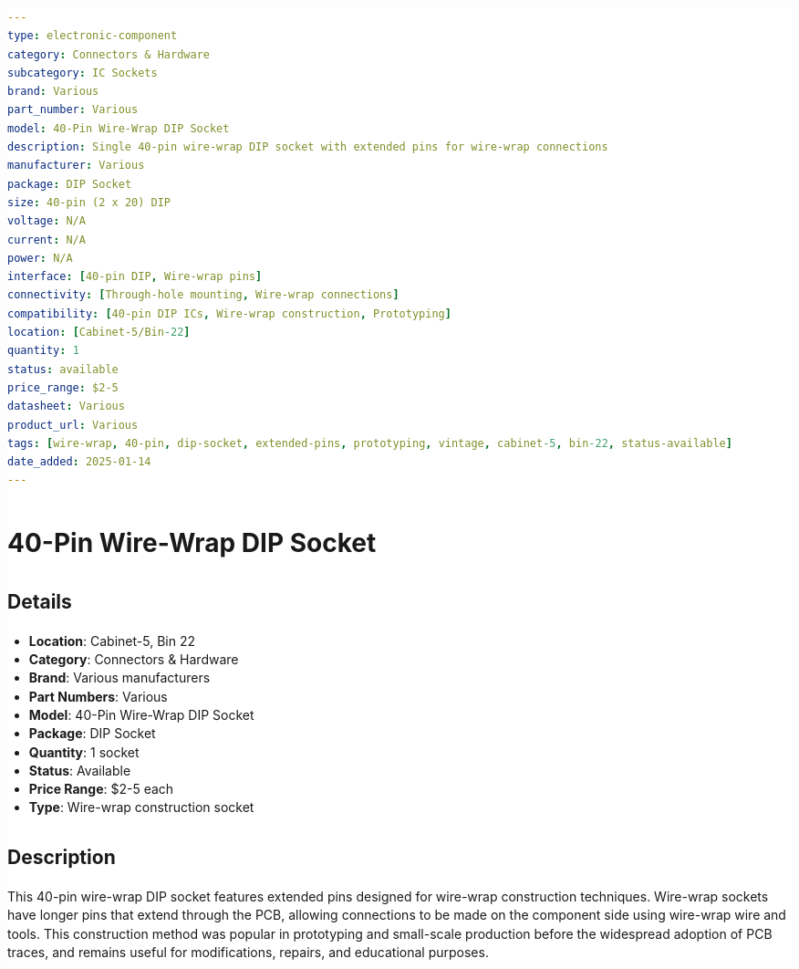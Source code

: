 ```yaml
---
type: electronic-component
category: Connectors & Hardware
subcategory: IC Sockets
brand: Various
part_number: Various
model: 40-Pin Wire-Wrap DIP Socket
description: Single 40-pin wire-wrap DIP socket with extended pins for wire-wrap connections
manufacturer: Various
package: DIP Socket
size: 40-pin (2 x 20) DIP
voltage: N/A
current: N/A
power: N/A
interface: [40-pin DIP, Wire-wrap pins]
connectivity: [Through-hole mounting, Wire-wrap connections]
compatibility: [40-pin DIP ICs, Wire-wrap construction, Prototyping]
location: [Cabinet-5/Bin-22]
quantity: 1
status: available
price_range: $2-5
datasheet: Various
product_url: Various
tags: [wire-wrap, 40-pin, dip-socket, extended-pins, prototyping, vintage, cabinet-5, bin-22, status-available]
date_added: 2025-01-14
---
```


# 40-Pin Wire-Wrap DIP Socket

## Details

- **Location**: Cabinet-5, Bin 22
- **Category**: Connectors & Hardware
- **Brand**: Various manufacturers
- **Part Numbers**: Various
- **Model**: 40-Pin Wire-Wrap DIP Socket
- **Package**: DIP Socket
- **Quantity**: 1 socket
- **Status**: Available
- **Price Range**: $2-5 each
- **Type**: Wire-wrap construction socket

## Description

This 40-pin wire-wrap DIP socket features extended pins designed for wire-wrap construction techniques. Wire-wrap sockets have longer pins that extend through the PCB, allowing connections to be made on the component side using wire-wrap wire and tools. This construction method was popular in prototyping and small-scale production before the widespread adoption of PCB traces, and remains useful for modifications, repairs, and educational purposes.
